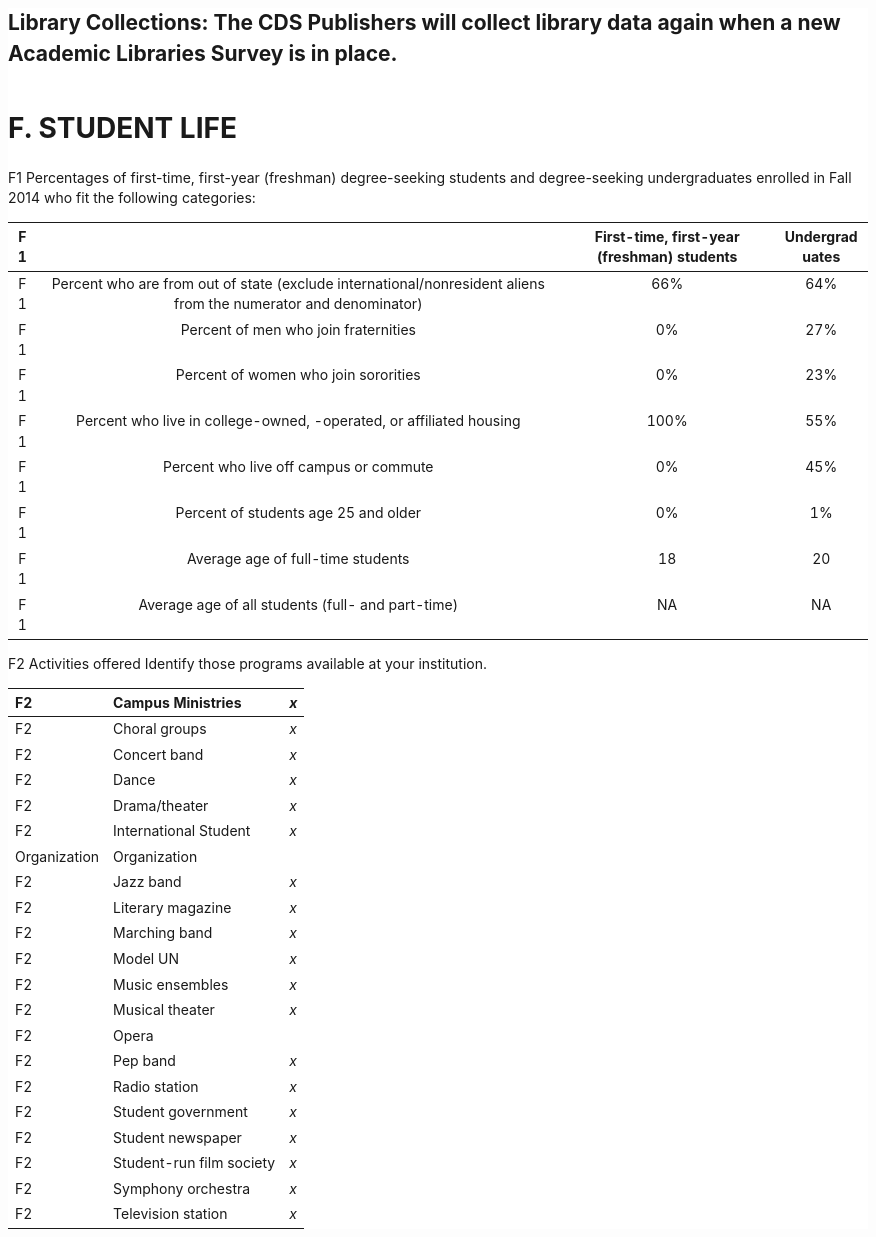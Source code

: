 ## Library Collections: The CDS Publishers will collect library data again when a new Academic Libraries Survey is in place.
# F. STUDENT LIFE 

F1 Percentages of first-time, first-year (freshman) degree-seeking students and degree-seeking undergraduates enrolled in Fall 2014 who fit the following categories:

| F1 |  | First-time, first-year (freshman) students | Undergraduates |
| :--: | :--: | :--: | :--: |
| F1 | Percent who are from out of state (exclude international/nonresident aliens from the numerator and denominator) | $66 \%$ | $64 \%$ |
| F1 | Percent of men who join fraternities | $0 \%$ | $27 \%$ |
| F1 | Percent of women who join sororities | $0 \%$ | $23 \%$ |
| F1 | Percent who live in college-owned, -operated, or affiliated housing | $100 \%$ | $55 \%$ |
| F1 | Percent who live off campus or commute | $0 \%$ | $45 \%$ |
| F1 | Percent of students age 25 and older | $0 \%$ | $1 \%$ |
| F1 | Average age of full-time students | 18 | 20 |
| F1 | Average age of all students (full- and part-time) | NA | NA |

F2 Activities offered Identify those programs available at your institution.

| F2 | Campus Ministries | $x$ |
| :-- | :-- | :-- |
| F2 | Choral groups | $x$ |
| F2 | Concert band | $x$ |
| F2 | Dance | $x$ |
| F2 | Drama/theater | $x$ |
| F2 | International Student | $x$ |
| Organization | Organization |  |
| F2 | Jazz band | $x$ |
| F2 | Literary magazine | $x$ |
| F2 | Marching band | $x$ |
| F2 | Model UN | $x$ |
| F2 | Music ensembles | $x$ |
| F2 | Musical theater | $x$ |
| F2 | Opera |  |
| F2 | Pep band | $x$ |
| F2 | Radio station | $x$ |
| F2 | Student government | $x$ |
| F2 | Student newspaper | $x$ |
| F2 | Student-run film society | $x$ |
| F2 | Symphony orchestra | $x$ |
| F2 | Television station | $x$ |